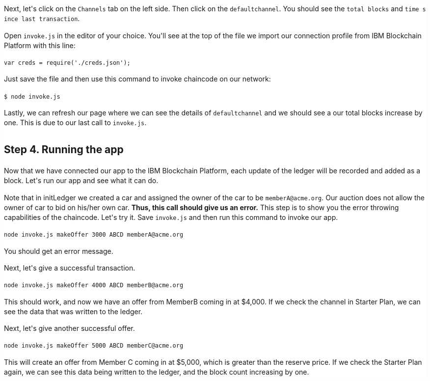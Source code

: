 Next, let's click on the `Channels` tab on the left side. 
Then click on the `defaultchannel`.
You should see the `total blocks` and `time since last transaction`.

Open `invoke.js` in the editor of your choice. You'll see at the top of the file
we import our connection profile from IBM Blockchain Platform with this line: 

```
var creds = require('./creds.json');
```

Just save the file and then use this command to invoke chaincode on our network:

```
$ node invoke.js
```

Lastly, we can refresh our page where we can see the details of `defaultchannel` and we should see a our total blocks increase by one. 
This is due to our last call to `invoke.js`. 

## Step 4. Running the app 

Now that we have connected our app to the IBM Blockchain Platform, each update of the ledger will be recorded and added as a block. 
Let's run our app and see what it can do. 

Note that in initLedger we created a car and assigned the owner of the car to be `memberA@acme.org`. 
Our auction does not allow the owner of car to bid on his/her own car. 
<b>Thus, this call should give us an error.</b> 
This step is to show you the error throwing capabilities of the chaincode.
Let's try it. Save `invoke.js` and then run this command to invoke our app. 


```
node invoke.js makeOffer 3000 ABCD memberA@acme.org
```

You should get an error message. 

Next, let's give a successful transaction. 
```
node invoke.js makeOffer 4000 ABCD memberB@acme.org
```
This should work, and now we have an offer from MemberB coming in at $4,000. 
If we check the channel in Starter Plan, we can see the data that was written to the ledger.

Next, let's give another successful offer. 
```
node invoke.js makeOffer 5000 ABCD memberC@acme.org
```
This will create an offer from Member C coming in at $5,000, which is greater than the reserve price.
If we check the Starter Plan again, we can see this data being written to the ledger, and the block count
increasing by one.
